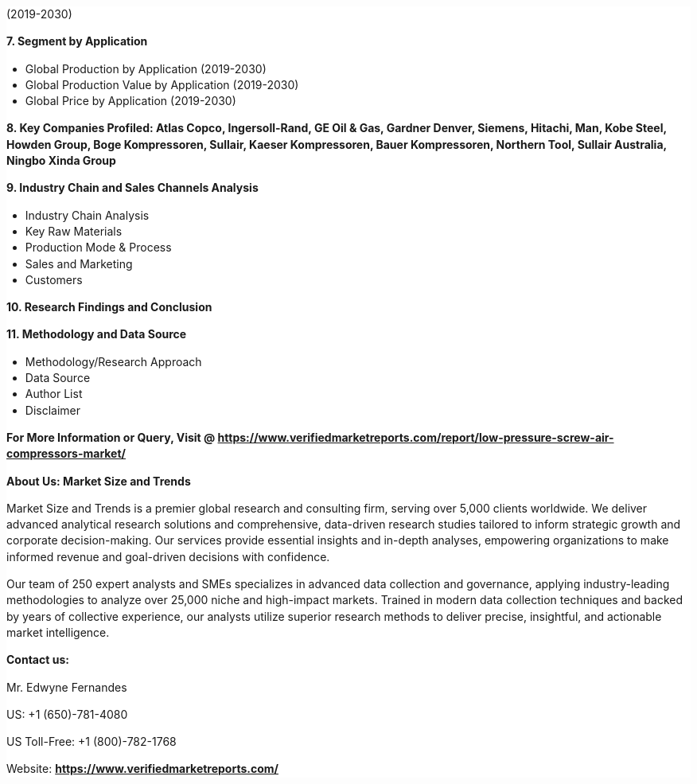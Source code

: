 (2019-2030)</li></ul><p><strong>7. Segment by Application</strong></p><ul><li>Global Production by Application (2019-2030)</li><li>Global Production Value by Application (2019-2030)</li><li>Global Price by Application (2019-2030)</li></ul><p><strong>8. Key Companies Profiled: Atlas Copco, Ingersoll-Rand, GE Oil & Gas, Gardner Denver, Siemens, Hitachi, Man, Kobe Steel, Howden Group, Boge Kompressoren, Sullair, Kaeser Kompressoren, Bauer Kompressoren, Northern Tool, Sullair Australia, Ningbo Xinda Group</strong></p><p><strong>9. Industry Chain and Sales Channels Analysis</strong></p><ul><li>Industry Chain Analysis</li><li>Key Raw Materials</li><li>Production Mode &amp; Process</li><li>Sales and Marketing</li><li>Customers</li></ul><p><strong>10. Research Findings and Conclusion</strong></p><p><strong>11. Methodology and Data Source</strong></p><ul><li>Methodology/Research Approach</li><li>Data Source</li><li>Author List</li><li>Disclaimer</li></ul></p><p><strong>For More Information or Query, Visit @ <a href="https://www.verifiedmarketreports.com/report/low-pressure-screw-air-compressors-market/">https://www.verifiedmarketreports.com/report/low-pressure-screw-air-compressors-market/</a></strong></p><p><strong>About Us: Market Size and Trends</strong></p><p>Market Size and Trends is a premier global research and consulting firm, serving over 5,000 clients worldwide. We deliver advanced analytical research solutions and comprehensive, data-driven research studies tailored to inform strategic growth and corporate decision-making. Our services provide essential insights and in-depth analyses, empowering organizations to make informed revenue and goal-driven decisions with confidence.</p><p>Our team of 250 expert analysts and SMEs specializes in advanced data collection and governance, applying industry-leading methodologies to analyze over 25,000 niche and high-impact markets. Trained in modern data collection techniques and backed by years of collective experience, our analysts utilize superior research methods to deliver precise, insightful, and actionable market intelligence.</p><p><strong>Contact us:</strong></p><p>Mr. Edwyne Fernandes</p><p>US: +1 (650)-781-4080</p><p>US Toll-Free: +1 (800)-782-1768</p><p>Website: <strong><a href="https://www.verifiedmarketreports.com/">https://www.verifiedmarketreports.com/</a></strong></p>
